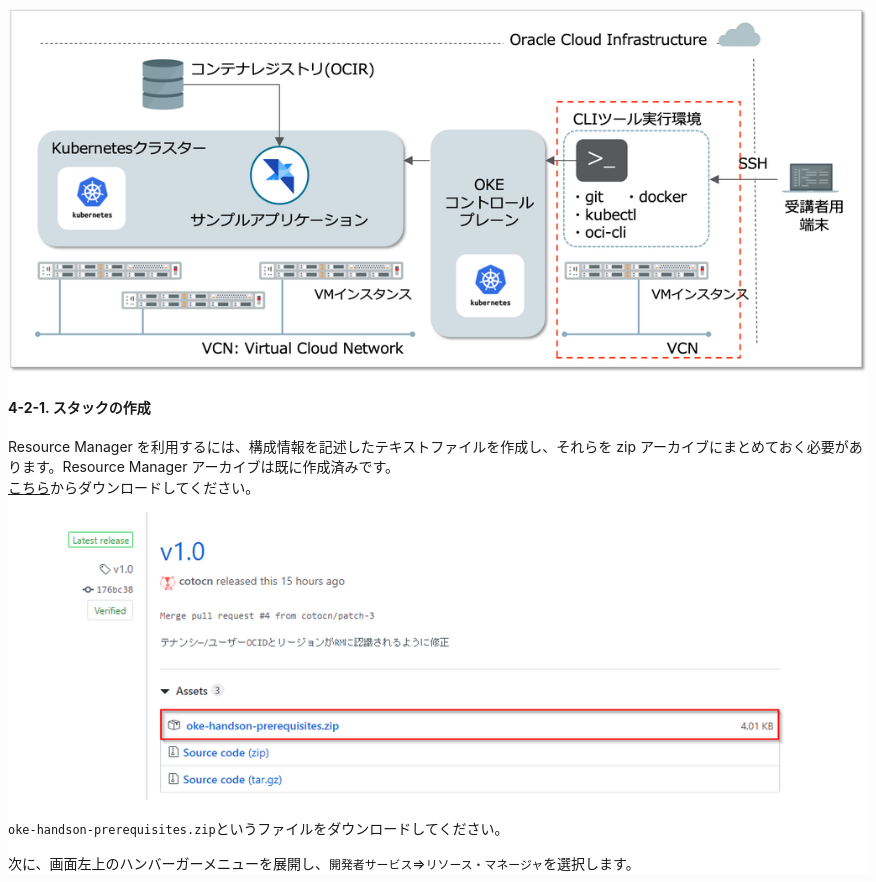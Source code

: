 ![](01-21.png)

#### 4-2-1. スタックの作成

Resource Manager を利用するには、構成情報を記述したテキストファイルを作成し、それらを zip アーカイブにまとめておく必要があります。Resource Manager アーカイブは既に作成済みです。  
[こちら](https://github.com/oracle-japan/oke-handson-prerequisites/releases/tag/v1.4)からダウンロードしてください。

![](01-02.png)

`oke-handson-prerequisites.zip`というファイルをダウンロードしてください。

次に、画面左上のハンバーガーメニューを展開し、`開発者サービス`⇒`リソース・マネージャ`を選択します。
